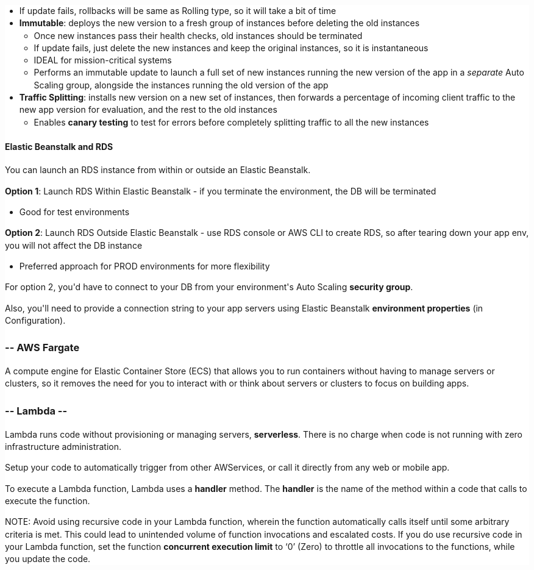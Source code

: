   * If update fails, rollbacks will be same as Rolling type, so it will take a bit of time
* **Immutable**: deploys the new version to a fresh group of instances before deleting the old instances
  * Once new instances pass their health checks, old instances should be terminated
  * If update fails, just delete the new instances and keep the original instances, so it is instantaneous
  * IDEAL for mission-critical systems
  * Performs an immutable update to launch a full set of new instances running the new version of the app in a *separate* Auto Scaling group, alongside the instances running the old version of the app
* **Traffic Splitting**: installs new version on a new set of instances, then forwards a percentage of incoming client traffic to the new app version for evaluation, and the rest to the old instances
  * Enables **canary testing** to test for errors before completely splitting traffic to all the new instances

#### Elastic Beanstalk and RDS

You can launch an RDS instance from within or outside an Elastic Beanstalk.

**Option 1**: Launch RDS Within Elastic Beanstalk - if you terminate the environment, the DB will be terminated

* Good for test environments

**Option 2**: Launch RDS Outside Elastic Beanstalk - use RDS console or AWS CLI to create RDS, so after tearing down your app env, you will not affect the DB instance

* Preferred approach for PROD environments for more flexibility

For option 2, you'd have to connect to your DB from your environment's Auto Scaling **security group**.

Also, you'll need to provide a connection string to your app servers using Elastic Beanstalk **environment properties** (in Configuration).

### -- AWS Fargate

A compute engine for Elastic Container Store (ECS) that allows you to run containers without having to manage servers or clusters, so it removes the need for you to interact with or think about servers or clusters to focus on building apps.

### -- Lambda --

Lambda runs code without provisioning or managing servers, **serverless**. There is no charge when code is not running with zero infrastructure administration.

Setup your code to automatically trigger from other AWServices, or call it directly from any web or mobile app.

To execute a Lambda function, Lambda uses a **handler** method. The **handler** is the name of the method within a code that calls to execute the function.

NOTE: Avoid using recursive code in your Lambda function, wherein the function automatically calls itself until some arbitrary criteria is met. This could lead to unintended volume of function invocations and escalated costs. If you do use recursive code in your Lambda function, set the function **concurrent execution limit** to ‘0’ (Zero) to throttle all invocations to the functions, while you update the code.
